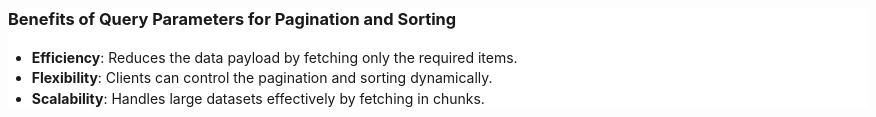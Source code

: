 
### **Benefits of Query Parameters for Pagination and Sorting**

- **Efficiency**: Reduces the data payload by fetching only the required items.
- **Flexibility**: Clients can control the pagination and sorting dynamically.
- **Scalability**: Handles large datasets effectively by fetching in chunks.
